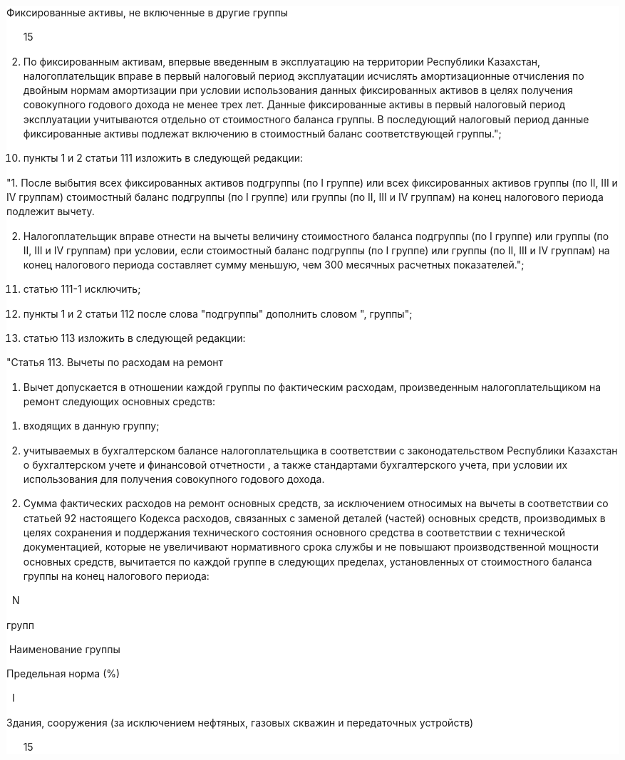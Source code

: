 Фик­си­ро­ван­ные ак­ти­вы, не вклю­чен­ные в дру­гие груп­пы

      15

2. По фиксированным активам, впервые введенным в эксплуатацию на территории Республики Казахстан, налогоплательщик вправе в первый налоговый период эксплуатации исчислять амортизационные отчисления по двойным нормам амортизации при условии использования данных фиксированных активов в целях получения совокупного годового дохода не менее трех лет. Данные фиксированные активы в первый налоговый период эксплуатации учитываются отдельно от стоимостного баланса группы. В последующий налоговый период данные фиксированные активы подлежат включению в стоимостный баланс соответствующей группы.";

10) пункты 1 и 2 статьи 111 изложить в следующей редакции:

"1. После выбытия всех фиксированных активов подгруппы (по I группе) или всех фиксированных активов группы (по II, III и IV группам) стоимостный баланс подгруппы (по I группе) или группы (по II, III и IV группам) на конец налогового периода подлежит вычету.

2. Налогоплательщик вправе отнести на вычеты величину стоимостного баланса подгруппы (по I группе) или группы (по II, III и IV группам) при условии, если стоимостный баланс подгруппы (по I группе) или группы (по II, III и IV группам) на конец налогового периода составляет сумму меньшую, чем 300 месячных расчетных показателей.";

11) статью 111-1 исключить;

12) пункты 1 и 2 статьи 112 после слова "подгруппы" дополнить словом ", группы";

13) статью 113 изложить в следующей редакции:

"Статья 113. Вычеты по расходам на ремонт

1. Вычет допускается в отношении каждой группы по фактическим расходам, произведенным налогоплательщиком на ремонт следующих основных средств:

1) входящих в данную группу;

2) учитываемых в бухгалтерском балансе налогоплательщика в соответствии с законодательством Республики Казахстан о бухгалтерском учете и финансовой отчетности , а также стандартами бухгалтерского учета, при условии их использования для получения совокупного годового дохода.

2. Сумма фактических расходов на ремонт основных средств, за исключением относимых на вычеты в соответствии со статьей 92 настоящего Кодекса расходов, связанных с заменой деталей (частей) основных средств, производимых в целях сохранения и поддержания технического состояния основного средства в соответствии с технической документацией, которые не увеличивают нормативного срока службы и не повышают производственной мощности основных средств, вычитается по каждой группе в следующих пределах, установленных от стоимостного баланса группы на конец налогового периода:

  N

групп

 На­име­но­ва­ние груп­пы

Пре­дель­ная нор­ма (%)

  I

Зда­ния, со­ору­же­ния (за ис­клю­че­ни­ем неф­тя­ных, га­зо­вых сква­жин и пе­ре­да­точ­ных устройств)

      15
